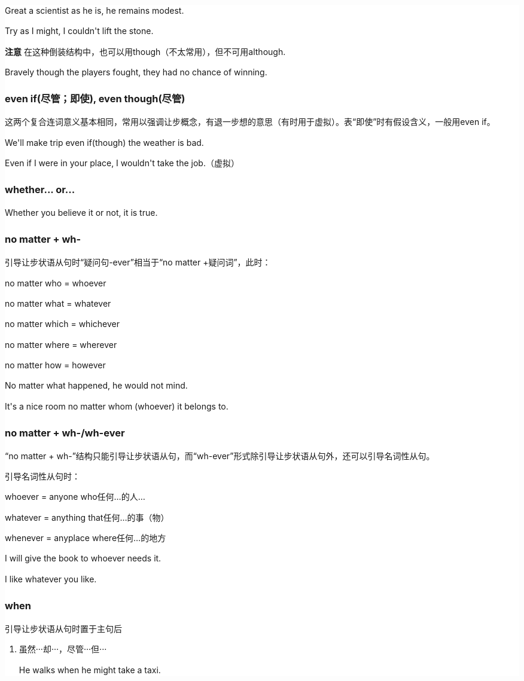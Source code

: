 Great a scientist as he is, he remains modest.

Try as I might, I couldn't lift the stone.

**注意** 在这种倒装结构中，也可以用though（不太常用），但不可用although.

 Bravely though the players fought, they had no chance of winning.

### even if(尽管；即使), even though(尽管)

这两个复合连词意义基本相同，常用以强调让步概念，有退一步想的意思（有时用于虚拟）。表“即使”时有假设含义，一般用even if。

 We'll make trip even if(though) the weather is bad.

 Even if I were in your place, I wouldn't take the job.（虚拟）

### whether... or...

 Whether you believe it or not, it is true.

### no matter + wh-

引导让步状语从句时“疑问句-ever”相当于“no matter +疑问词”，此时：

no matter who = whoever

no matter what = whatever

no matter which = whichever

no matter where = wherever

no matter how = however

No matter what happened, he would not mind.

It's a nice room no matter whom (whoever) it belongs to.

### no matter + wh-/wh-ever

“no matter + wh-”结构只能引导让步状语从句，而“wh-ever”形式除引导让步状语从句外，还可以引导名词性从句。

引导名词性从句时：

whoever = anyone who任何…的人…

whatever = anything that任何…的事（物）

whenever = anyplace where任何…的地方

I will give the book to whoever needs it.

I like whatever you like.

### when

引导让步状语从句时置于主句后

1. 虽然···却···，尽管···但···

    He walks when he might take a taxi.
